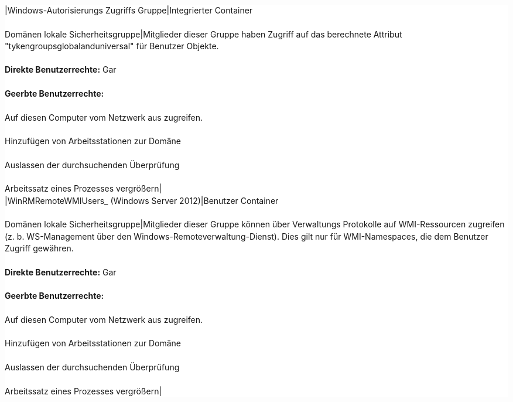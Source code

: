 |Windows-Autorisierungs Zugriffs Gruppe|Integrierter Container<br /><br />Domänen lokale Sicherheitsgruppe|Mitglieder dieser Gruppe haben Zugriff auf das berechnete Attribut "tykengroupsglobalanduniversal" für Benutzer Objekte.<br /><br />**Direkte Benutzerrechte:** Gar<br /><br />**Geerbte Benutzerrechte:**<br /><br />Auf diesen Computer vom Netzwerk aus zugreifen.<br /><br />Hinzufügen von Arbeitsstationen zur Domäne<br /><br />Auslassen der durchsuchenden Überprüfung<br /><br />Arbeitssatz eines Prozesses vergrößern|  
|WinRMRemoteWMIUsers_ (Windows Server 2012)|Benutzer Container<br /><br />Domänen lokale Sicherheitsgruppe|Mitglieder dieser Gruppe können über Verwaltungs Protokolle auf WMI-Ressourcen zugreifen (z. b. WS-Management über den Windows-Remoteverwaltung-Dienst). Dies gilt nur für WMI-Namespaces, die dem Benutzer Zugriff gewähren.<br /><br />**Direkte Benutzerrechte:** Gar<br /><br />**Geerbte Benutzerrechte:**<br /><br />Auf diesen Computer vom Netzwerk aus zugreifen.<br /><br />Hinzufügen von Arbeitsstationen zur Domäne<br /><br />Auslassen der durchsuchenden Überprüfung<br /><br />Arbeitssatz eines Prozesses vergrößern|  
